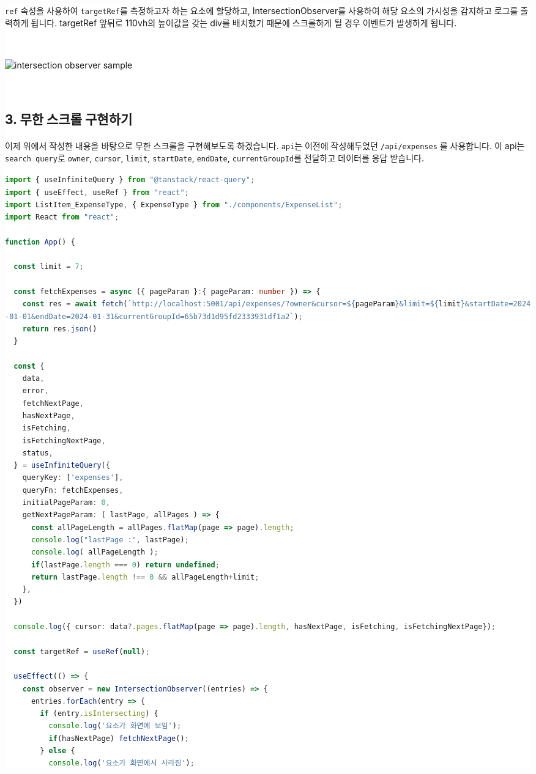 `ref` 속성을 사용하여 `targetRef`를 측정하고자 하는 요소에 할당하고, IntersectionObserver를 사용하여 해당 요소의 가시성을 감지하고 로그를 출력하게 됩니다. targetRef 앞뒤로 110vh의 높이값을 갖는 div를 배치했기 때문에 스크롤하게 될 경우 이벤트가 발생하게 됩니다.

&nbsp;

![intersection observer sample](/blog/assets/posts/asset-intersection-observer-demo.gif)


&nbsp;

## 3. 무한 스크롤 구현하기

이제 위에서 작성한 내용을 바탕으로 무한 스크롤을 구현해보도록 하겠습니다. `api`는 이전에 작성해두었던 `/api/expenses` 를 사용합니다. 이 api는 `search query`로 `owner`, `cursor`, `limit`, `startDate`, `endDate`, `currentGroupId`를 전달하고 데이터를 응답 받습니다.

```typescript
import { useInfiniteQuery } from "@tanstack/react-query";
import { useEffect, useRef } from "react";
import ListItem_ExpenseType, { ExpenseType } from "./components/ExpenseList";
import React from "react";

function App() {

  const limit = 7;

  const fetchExpenses = async ({ pageParam }:{ pageParam: number }) => {
    const res = await fetch(`http://localhost:5001/api/expenses/?owner&cursor=${pageParam}&limit=${limit}&startDate=2024-01-01&endDate=2024-01-31&currentGroupId=65b73d1d95fd2333931df1a2`);
    return res.json()
  }

  const {
    data,
    error,
    fetchNextPage,
    hasNextPage,
    isFetching,
    isFetchingNextPage,
    status,
  } = useInfiniteQuery({
    queryKey: ['expenses'],
    queryFn: fetchExpenses,
    initialPageParam: 0,
    getNextPageParam: ( lastPage, allPages ) => {
      const allPageLength = allPages.flatMap(page => page).length;
      console.log("lastPage :", lastPage);
      console.log( allPageLength );
      if(lastPage.length === 0) return undefined;
      return lastPage.length !== 0 && allPageLength+limit;
    },
  })

  console.log({ cursor: data?.pages.flatMap(page => page).length, hasNextPage, isFetching, isFetchingNextPage});
  
  const targetRef = useRef(null);

  useEffect(() => {
    const observer = new IntersectionObserver((entries) => {
      entries.forEach(entry => {
        if (entry.isIntersecting) {
          console.log('요소가 화면에 보임');
          if(hasNextPage) fetchNextPage();
        } else {
          console.log('요소가 화면에서 사라짐');
```